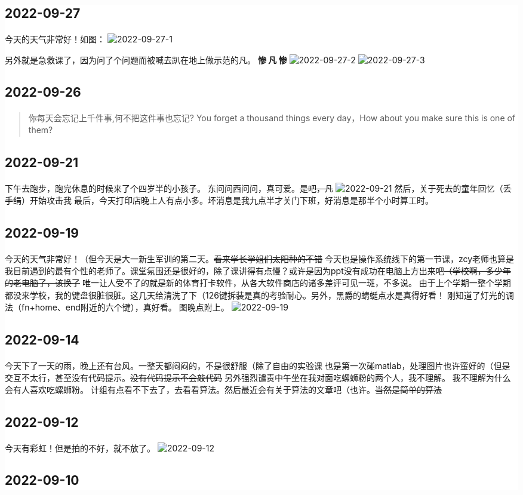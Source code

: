 ## 2022-09-27

今天的天气非常好！如图：
![2022-09-27-1](https://cooooing.github.io/images/daily/2022-09-27-1.jpg)

另外就是急救课了，因为问了个问题而被喊去趴在地上做示范的凡。
**惨 凡 惨**
![2022-09-27-2](https://cooooing.github.io/images/daily/2022-09-27-2.jpg)
![2022-09-27-3](https://cooooing.github.io/images/daily/2022-09-27-3.jpg)

## 2022-09-26

> 你每天会忘记上千件事,何不把这件事也忘记?
> You forget a thousand things every day，How about you make sure this is one of them?

## 2022-09-21

下午去跑步，跑完休息的时候来了个四岁半的小孩子。
东问问西问问，真可爱。~~是吧，凡~~
![2022-09-21](https://cooooing.github.io/images/daily/2022-09-21.jpg)
然后，关于死去的童年回忆（~~丢手绢~~）开始攻击我
最后，今天打印店晚上人有点小多。坏消息是我九点半才关门下班，好消息是那半个小时算工时。

## 2022-09-19

今天的天气非常好！（但今天是大一新生军训的第二天。~~看来学长学姐们太阳种的不错~~
今天也是操作系统线下的第一节课，zcy老师也算是我目前遇到的最有个性的老师了。课堂氛围还是很好的，除了课讲得有点慢？或许是因为ppt没有成功在电脑上方出来吧~~（学校啊，多少年的老电脑了，该换了~~
唯一让人受不了的就是新的体育打卡软件，从各大软件商店的诸多差评可见一斑，不多说。
由于上个学期一整个学期都没来学校，我的键盘很脏很脏。这几天给清洗了下（126键拆装是真的考验耐心。另外，黑爵的蜻蜓点水是真得好看！
刚知道了灯光的调法（fn+home、end附近的六个键），真好看。
图晚点附上。
![2022-09-19](https://cooooing.github.io/images/daily/2022-09-19.jpg)

## 2022-09-14

今天下了一天的雨，晚上还有台风。一整天都闷闷的，不是很舒服（除了自由的实验课
也是第一次碰matlab，处理图片也许蛮好的（但是交互不太行，甚至没有代码提示。~~没有代码提示不会敲代码~~
另外强烈谴责中午坐在我对面吃螺蛳粉的两个人，我不理解。
我不理解为什么会有人喜欢吃螺蛳粉。
计组有点看不下去了，去看看算法。然后最近会有关于算法的文章吧（也许。~~当然是简单的算法~~

## 2022-09-12

今天有彩虹！但是拍的不好，就不放了。
![2022-09-12](https://cooooing.github.io/images/daily/2022-09-12.jpg)

## 2022-09-10

